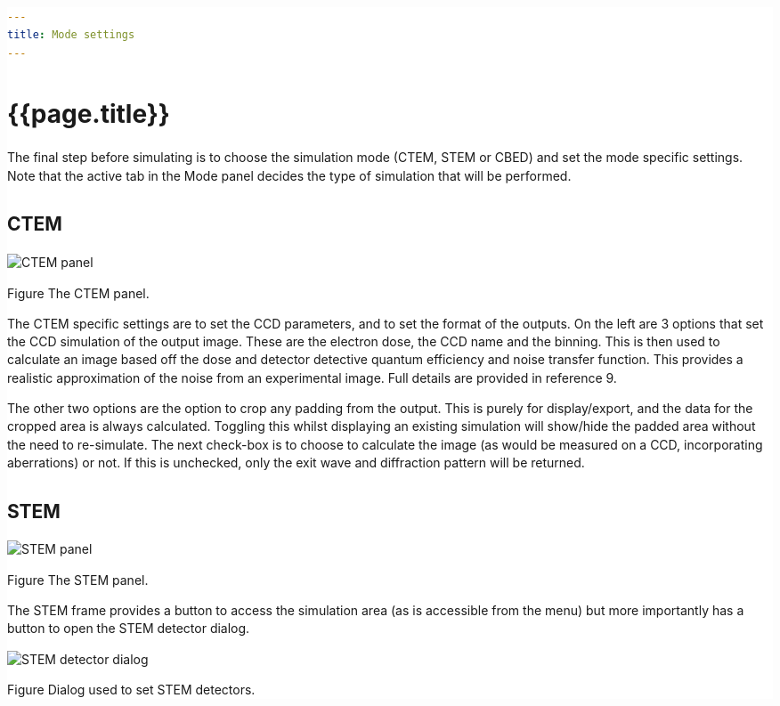 ```yaml
---
title: Mode settings
---
```


# {{page.title}}

The final step before simulating is to choose the simulation mode (CTEM, STEM or CBED) and set the mode specific settings. Note that the active tab in the Mode panel decides the type of simulation that will be performed.

## CTEM

<div class="image-figure">
	<img style="width:60%;" src="{{'guide/assets/images/ctem_panel.png' | relative_url}}" alt="CTEM panel">
  	<p>
		<span class="figure-title">Figure</span> The CTEM panel.
  	</p>
</div>


The CTEM specific settings are to set the CCD parameters, and to set the format of the outputs. On the left are 3 options that set the CCD simulation of the output image. These are the electron dose, the CCD name and the binning. This is then used to calculate an image based off the dose and detector detective quantum efficiency and noise transfer function. This provides a realistic approximation of the noise from an experimental image. Full details are provided in reference 9.

The other two options are the option to crop any padding from the output. This is purely for display/export, and the data for the cropped area is always calculated. Toggling this whilst displaying an existing simulation will show/hide the padded area without the need to re-simulate. The next check-box is to choose to calculate the image (as would be measured on a CCD, incorporating aberrations) or not. If this is unchecked, only the exit wave and diffraction pattern will be returned.

## STEM

<div class="image-figure">
	<img style="width:60%;" src="{{'guide/assets/images/stem_panel.png' | relative_url}}" alt="STEM panel">
  	<p>
		<span class="figure-title">Figure</span> The STEM panel.
  	</p>
</div>


The STEM frame provides a button to access the simulation area (as is accessible from the menu) but more importantly has a button to open the STEM detector dialog. 

<div class="image-figure">
	<img style="width:60%;" src="{{'guide/assets/images/detector_dialog.png' | relative_url}}" alt="STEM detector dialog">
  	<p>
		<span class="figure-title">Figure</span> Dialog used to set STEM detectors.
  	</p>
</div>
